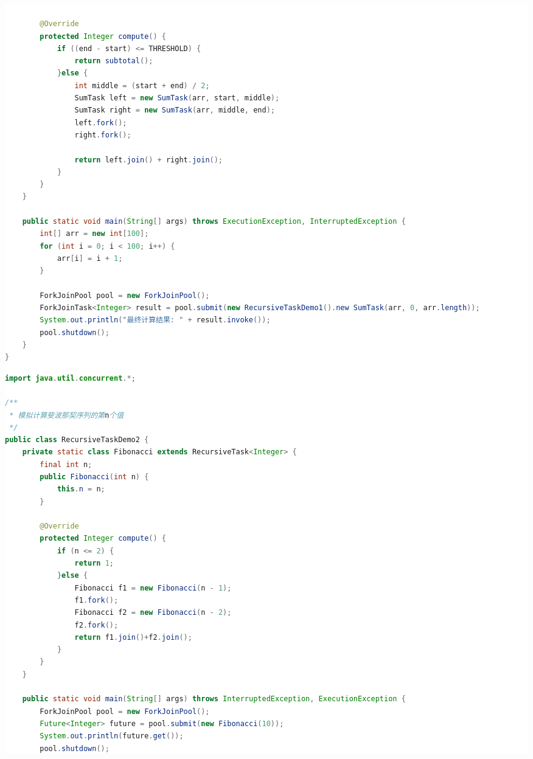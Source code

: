 ```java

        @Override
        protected Integer compute() {
            if ((end - start) <= THRESHOLD) {
                return subtotal();
            }else {
                int middle = (start + end) / 2;
                SumTask left = new SumTask(arr, start, middle);
                SumTask right = new SumTask(arr, middle, end);
                left.fork();
                right.fork();

                return left.join() + right.join();
            }
        }
    }

    public static void main(String[] args) throws ExecutionException, InterruptedException {
        int[] arr = new int[100];
        for (int i = 0; i < 100; i++) {
            arr[i] = i + 1;
        }

        ForkJoinPool pool = new ForkJoinPool();
        ForkJoinTask<Integer> result = pool.submit(new RecursiveTaskDemo1().new SumTask(arr, 0, arr.length));
        System.out.println("最终计算结果: " + result.invoke());
        pool.shutdown();
    }
}
```

```java
import java.util.concurrent.*;

/**
 * 模拟计算斐波那契序列的第n个值
 */
public class RecursiveTaskDemo2 {
    private static class Fibonacci extends RecursiveTask<Integer> {
        final int n;
        public Fibonacci(int n) {
            this.n = n;
        }

        @Override
        protected Integer compute() {
            if (n <= 2) {
                return 1;
            }else {
                Fibonacci f1 = new Fibonacci(n - 1);
                f1.fork();
                Fibonacci f2 = new Fibonacci(n - 2);
                f2.fork();
                return f1.join()+f2.join();
            }
        }
    }

    public static void main(String[] args) throws InterruptedException, ExecutionException {
        ForkJoinPool pool = new ForkJoinPool();
        Future<Integer> future = pool.submit(new Fibonacci(10));
        System.out.println(future.get());
        pool.shutdown();
```